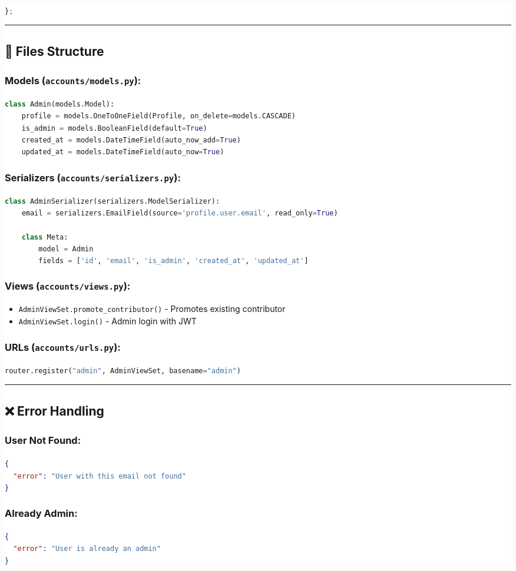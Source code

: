 ```javascript
};
```

---

## 📁 Files Structure

### **Models** (`accounts/models.py`):
```python
class Admin(models.Model):
    profile = models.OneToOneField(Profile, on_delete=models.CASCADE)
    is_admin = models.BooleanField(default=True)
    created_at = models.DateTimeField(auto_now_add=True)
    updated_at = models.DateTimeField(auto_now=True)
```

### **Serializers** (`accounts/serializers.py`):
```python
class AdminSerializer(serializers.ModelSerializer):
    email = serializers.EmailField(source='profile.user.email', read_only=True)
    
    class Meta:
        model = Admin
        fields = ['id', 'email', 'is_admin', 'created_at', 'updated_at']
```

### **Views** (`accounts/views.py`):
- `AdminViewSet.promote_contributor()` - Promotes existing contributor
- `AdminViewSet.login()` - Admin login with JWT

### **URLs** (`accounts/urls.py`):
```python
router.register("admin", AdminViewSet, basename="admin")
```

---

## ❌ Error Handling

### **User Not Found:**
```json
{
  "error": "User with this email not found"
}
```

### **Already Admin:**
```json
{
  "error": "User is already an admin"
}
```
